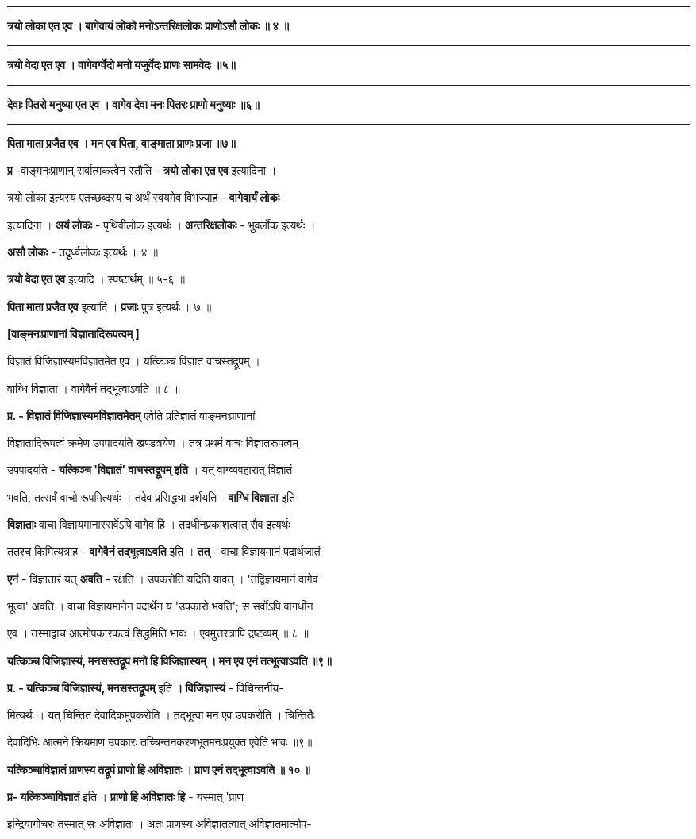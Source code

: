 ****

**त्रयो लोका एत एव । बागेवायं लोको मनोऽन्तरिक्षलोकः प्राणोऽसौ लोकः ॥ ४ ॥**    

****

**त्रयो वेदा एत एव । वागेवर्ग्वेदो मनो यजुर्वेदः प्राणः सामवेदः ॥५॥**    

****

**देवाः पितरो मनुष्या एत एव । वागेव देवा मनः पितरः प्राणो मनुष्याः ॥६॥**    

****

**पिता माता प्रजैत एव । मन एव पिता, वाङ्माता प्राणः प्रजा ॥७॥**    

**प्र**    -वाङ्मनःप्राणान् सर्वात्मकत्वेन स्तौति - **त्रयो लोका एत एव**     इत्यादिना ।

त्रयो लोका इत्यस्य एतच्छब्दस्य च अर्थं स्वयमेव विभज्याह - **वागेवार्यं लोकः**    

इत्यादिना । **अयं लोकः**     - पृथिवीलोक इत्यर्थः । **अन्तरिक्षलोकः**     - भुवर्लोक इत्यर्थः ।

**असौ लोकः**     - तदूर्ध्वलोकः इत्यर्थः ॥ ४ ॥

**त्रयो वेदा एत एव**     इत्यादि । स्पष्टार्थम् ॥ ५-६ ॥

**पिता माता प्रजैत एव**     इत्यादि । **प्रजाः**     पुत्र इत्यर्थः ॥ ७ ॥

**\[वाङ्मनःप्राणानां विज्ञातादिरूपत्वम् \]**    

विज्ञातं विजिज्ञास्यमविज्ञातमेत एव । यत्किञ्च विज्ञातं वाचस्तद्रूपम् ।

वाग्धि विज्ञाता । वागेवैनं तद्भूत्वाऽवति ॥ ८ ॥

**प्र. - विज्ञातं विजिज्ञास्यमविज्ञातमेतम्**     एवेति प्रतिज्ञातं वाङ्मनःप्राणानां

विज्ञातादिरूपत्वं क्रमेण उपपादयति खण्डत्रयेण । तत्र प्रथमं वाचः विज्ञातरूपत्वम्

उपपादयति - **यत्किञ्च 'विज्ञातं' वाचस्तद्रूपम् इति**     । यत् वाग्व्यवहारात् विज्ञातं

भवति, तत्सर्वं वाचो रूपमित्यर्थः । तदेव प्रसिद्ध्या दर्शयति - **वाग्धि विज्ञाता**     इति

**विज्ञाताः**     वाचा विज्ञायमानास्सर्वेऽपि वागेव हि । तदधीनप्रकाशत्वात् सैव इत्यर्थः

ततश्च किमित्यत्राह - **वागेवैनं तद्भूत्वाऽवति**     इति । **तत्**     - वाचा विज्ञायमानं पदार्थजातं

**एनं**     - विज्ञातारं यत् **अवति**     - रक्षति । उपकरोति यदिति यावत् । 'तद्विज्ञायमानं वागेव

भूत्वा' अवति । वाचा विज्ञायमानेन पदार्थेन य 'उपकारो भवति'; स सर्वोऽपि वागधीन

एव । तस्माद्वाच आत्मोपकारकत्वं सिद्धमिति भावः । एवमुत्तरत्रापि द्रष्टव्यम् ॥ ८ ॥

**यत्किञ्च विजिज्ञास्यं, मनसस्तद्रूपं मनो हि विजिज्ञास्यम् । मन एव एनं तत्भूत्वाऽवति ॥९॥**    

**प्र. - यत्किञ्च विजिज्ञास्यं, मनसस्तद्रूपम्**     इति **। विजिज्ञास्यं**     - विचिन्तनीय-

मित्यर्थः । यत् चिन्तितं देवादिकमुपकरोति । तद्भूत्वा मन एव उपकरोति । चिन्तितैः

देवादिभिः आत्मने क्रियमाण उपकारः तच्चिन्तनकरणभूतमनःप्रयुक्त एवेति भावः ॥९॥

**यत्किञ्चाविज्ञातं प्राणस्य तद्रूपं प्राणो हि अविज्ञातः । प्राण एनं तद्भूत्वाऽवति ॥ १० ॥**    

**प्र- यत्किञ्चाविज्ञातं**     इति । **प्राणो हि अविज्ञातः हि**     - यस्मात् 'प्राण

इन्द्रियागोचरः तस्मात् सः अविज्ञातः । अतः प्राणस्य अविज्ञातत्वात् अविज्ञातमात्मोप-
